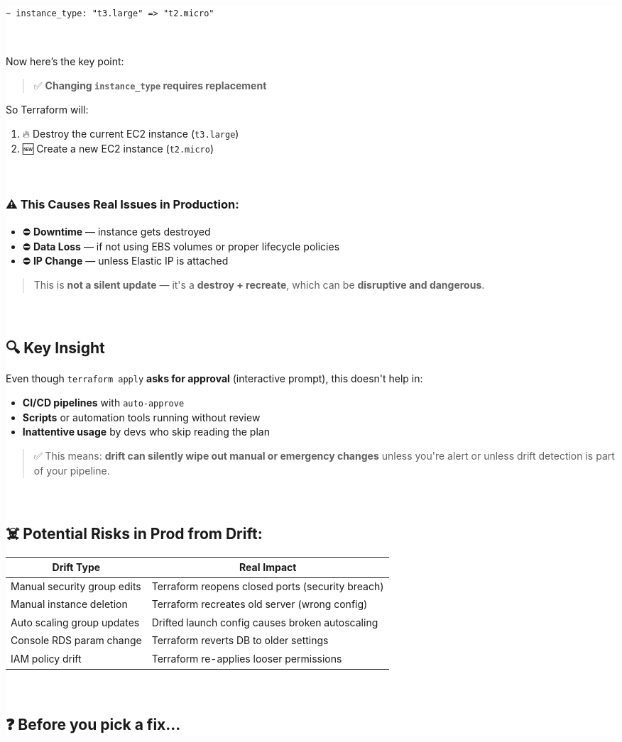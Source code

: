 ```diff
~ instance_type: "t3.large" => "t2.micro"
```

<br>

Now here’s the key point:

> ✅ **Changing `instance_type` requires replacement**

So Terraform will:

1. 🔥 Destroy the current EC2 instance (`t3.large`)
2. 🆕 Create a new EC2 instance (`t2.micro`)

<br>

### ⚠️ This Causes Real Issues in Production:

* ⛔ **Downtime** — instance gets destroyed
* ⛔ **Data Loss** — if not using EBS volumes or proper lifecycle policies
* ⛔ **IP Change** — unless Elastic IP is attached

> This is **not a silent update** — it's a **destroy + recreate**, which can be **disruptive and dangerous**.

<br>

## 🔍 Key Insight

Even though `terraform apply` **asks for approval** (interactive prompt), this doesn't help in:

* **CI/CD pipelines** with `auto-approve`
* **Scripts** or automation tools running without review
* **Inattentive usage** by devs who skip reading the plan

> ✅ This means: **drift can silently wipe out manual or emergency changes** unless you're alert or unless drift detection is part of your pipeline.

<br>

## ☠️ Potential Risks in Prod from Drift:

| Drift Type                  | Real Impact                                      |
| --------------------------- | ------------------------------------------------ |
| Manual security group edits | Terraform reopens closed ports (security breach) |
| Manual instance deletion    | Terraform recreates old server (wrong config)    |
| Auto scaling group updates  | Drifted launch config causes broken autoscaling  |
| Console RDS param change    | Terraform reverts DB to older settings           |
| IAM policy drift            | Terraform re-applies looser permissions          |

<br>

## ❓ Before you pick a fix…
